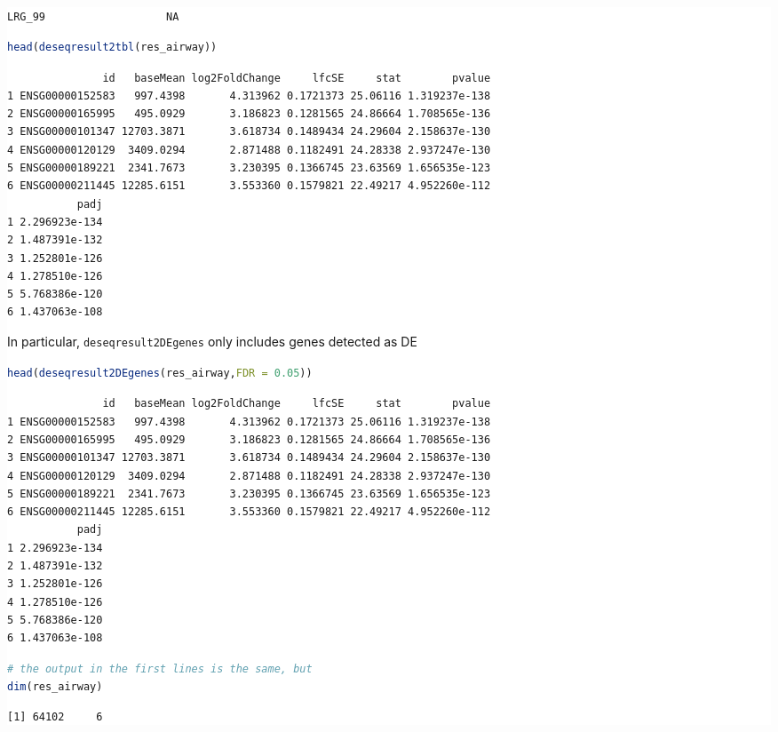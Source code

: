 ```
LRG_99                   NA
```

```r
head(deseqresult2tbl(res_airway))
```

```
               id   baseMean log2FoldChange     lfcSE     stat        pvalue
1 ENSG00000152583   997.4398       4.313962 0.1721373 25.06116 1.319237e-138
2 ENSG00000165995   495.0929       3.186823 0.1281565 24.86664 1.708565e-136
3 ENSG00000101347 12703.3871       3.618734 0.1489434 24.29604 2.158637e-130
4 ENSG00000120129  3409.0294       2.871488 0.1182491 24.28338 2.937247e-130
5 ENSG00000189221  2341.7673       3.230395 0.1366745 23.63569 1.656535e-123
6 ENSG00000211445 12285.6151       3.553360 0.1579821 22.49217 4.952260e-112
           padj
1 2.296923e-134
2 1.487391e-132
3 1.252801e-126
4 1.278510e-126
5 5.768386e-120
6 1.437063e-108
```

In particular, `deseqresult2DEgenes` only includes genes detected as DE


```r
head(deseqresult2DEgenes(res_airway,FDR = 0.05))
```

```
               id   baseMean log2FoldChange     lfcSE     stat        pvalue
1 ENSG00000152583   997.4398       4.313962 0.1721373 25.06116 1.319237e-138
2 ENSG00000165995   495.0929       3.186823 0.1281565 24.86664 1.708565e-136
3 ENSG00000101347 12703.3871       3.618734 0.1489434 24.29604 2.158637e-130
4 ENSG00000120129  3409.0294       2.871488 0.1182491 24.28338 2.937247e-130
5 ENSG00000189221  2341.7673       3.230395 0.1366745 23.63569 1.656535e-123
6 ENSG00000211445 12285.6151       3.553360 0.1579821 22.49217 4.952260e-112
           padj
1 2.296923e-134
2 1.487391e-132
3 1.252801e-126
4 1.278510e-126
5 5.768386e-120
6 1.437063e-108
```

```r
# the output in the first lines is the same, but
dim(res_airway)
```

```
[1] 64102     6
```
